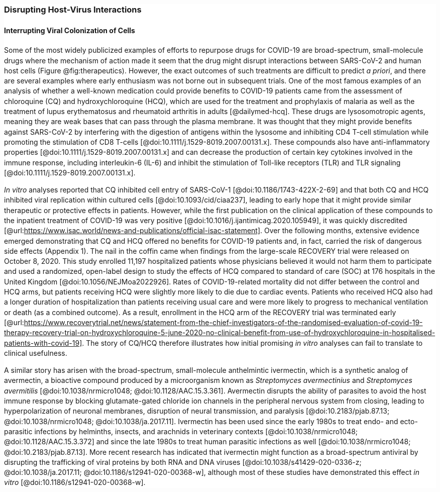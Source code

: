 ### Disrupting Host-Virus Interactions

#### Interrupting Viral Colonization of Cells

Some of the most widely publicized examples of efforts to repurpose drugs for COVID-19 are broad-spectrum, small-molecule drugs where the mechanism of action made it seem that the drug might disrupt interactions between SARS-CoV-2 and human host cells (Figure @fig:therapeutics).
However, the exact outcomes of such treatments are difficult to predict _a priori_, and there are several examples where early enthusiasm was not borne out in subsequent trials.
One of the most famous examples of an analysis of whether a well-known medication could provide benefits to COVID-19 patients came from the assessment of chloroquine (CQ) and hydroxychloroquine (HCQ), which are used for the treatment and prophylaxis of malaria as well as the treatment of lupus erythematosus and rheumatoid arthritis in adults [@dailymed-hcq].
These drugs are lysosomotropic agents, meaning they are weak bases that can pass through the plasma membrane.
It was thought that they might provide benefits against SARS-CoV-2 by interfering with the digestion of antigens within the lysosome and inhibiting CD4 T-cell stimulation while promoting the stimulation of CD8 T-cells [@doi:10.1111/j.1529-8019.2007.00131.x].
These compounds also have anti-inflammatory properties [@doi:10.1111/j.1529-8019.2007.00131.x] and can decrease the production of certain key cytokines involved in the immune response, including interleukin-6 (IL-6) and inhibit the stimulation of Toll-like receptors (TLR) and TLR signaling [@doi:10.1111/j.1529-8019.2007.00131.x].

_In vitro_ analyses reported that CQ inhibited cell entry of SARS-CoV-1 [@doi:10.1186/1743-422X-2-69] and that both CQ and HCQ inhibited viral replication within cultured cells [@doi:10.1093/cid/ciaa237], leading to early hope that it might provide similar therapeutic or protective effects in patients.
However, while the first publication on the clinical application of these compounds to the inpatient treatment of COVID-19 was very positive [@doi:10.1016/j.ijantimicag.2020.105949], it was quickly discredited [@url:https://www.isac.world/news-and-publications/official-isac-statement].
Over the following months, extensive evidence emerged demonstrating that CQ and HCQ offered no benefits for COVID-19 patients and, in fact, carried the risk of dangerous side effects (Appendix 1).
The nail in the coffin came when findings from the large-scale RECOVERY trial were released on October 8, 2020.
This study enrolled 11,197 hospitalized patients whose physicians believed it would not harm them to participate and used a randomized, open-label design to study the effects of HCQ compared to standard of care (SOC) at 176 hospitals in the United Kingdom [@doi:10.1056/NEJMoa2022926].
Rates of COVID-19-related mortality did not differ between the control and HCQ arms, but patients receiving HCQ were slightly more likely to die due to cardiac events.
Patients who received HCQ also had a longer duration of hospitalization than patients receiving usual care and were more likely to progress to mechanical ventilation or death (as a combined outcome).
As a result, enrollment in the HCQ arm of the RECOVERY trial was terminated early [@url:https://www.recoverytrial.net/news/statement-from-the-chief-investigators-of-the-randomised-evaluation-of-covid-19-therapy-recovery-trial-on-hydroxychloroquine-5-june-2020-no-clinical-benefit-from-use-of-hydroxychloroquine-in-hospitalised-patients-with-covid-19].
The story of CQ/HCQ therefore illustrates how initial promising _in vitro_ analyses can fail to translate to clinical usefulness.

A similar story has arisen with the broad-spectrum, small-molecule anthelmintic ivermectin, which is a synthetic analog of avermectin, a bioactive compound produced by a microorganism known as _Streptomyces avermectinius_ and _Streptomyces avermitilis_ [@doi:10.1038/nrmicro1048; @doi:10.1128/AAC.15.3.361].
Avermectin disrupts the ability of parasites to avoid the host immune response by blocking glutamate-gated chloride ion channels in the peripheral nervous system from closing, leading to hyperpolarization of neuronal membranes, disruption of neural transmission, and paralysis [@doi:10.2183/pjab.87.13; @doi:10.1038/nrmicro1048; @doi:10.1038/ja.2017.11].
Ivermectin has been used since the early 1980s to treat endo- and ecto-parasitic infections by helminths, insects, and arachnids in veterinary contexts [@doi:10.1038/nrmicro1048; @doi:10.1128/AAC.15.3.372] and since the late 1980s to treat human parasitic infections as well [@doi:10.1038/nrmicro1048; @doi:10.2183/pjab.87.13].
More recent research has indicated that ivermectin might function as a broad-spectrum antiviral by disrupting the trafficking of viral proteins by both RNA and DNA viruses [@doi:10.1038/s41429-020-0336-z; @doi:10.1038/ja.2017.11; @doi:10.1186/s12941-020-00368-w], although most of these studies have demonstrated this effect _in vitro_ [@doi:10.1186/s12941-020-00368-w].